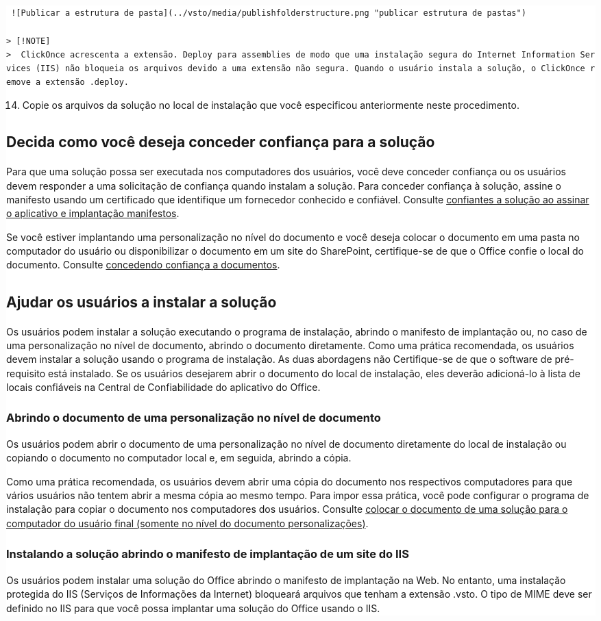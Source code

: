      ![Publicar a estrutura de pasta](../vsto/media/publishfolderstructure.png "publicar estrutura de pastas")  
  
    > [!NOTE]  
    >  ClickOnce acrescenta a extensão. Deploy para assemblies de modo que uma instalação segura do Internet Information Services (IIS) não bloqueia os arquivos devido a uma extensão não segura. Quando o usuário instala a solução, o ClickOnce remove a extensão .deploy.  
  
14. Copie os arquivos da solução no local de instalação que você especificou anteriormente neste procedimento.  
  
##  <a name="Trust"></a>Decida como você deseja conceder confiança para a solução  
 Para que uma solução possa ser executada nos computadores dos usuários, você deve conceder confiança ou os usuários devem responder a uma solicitação de confiança quando instalam a solução. Para conceder confiança à solução, assine o manifesto usando um certificado que identifique um fornecedor conhecido e confiável. Consulte [confiantes a solução ao assinar o aplicativo e implantação manifestos](../vsto/granting-trust-to-office-solutions.md#Signing).  
  
 Se você estiver implantando uma personalização no nível do documento e você deseja colocar o documento em uma pasta no computador do usuário ou disponibilizar o documento em um site do SharePoint, certifique-se de que o Office confie o local do documento. Consulte [concedendo confiança a documentos](../vsto/granting-trust-to-documents.md).  
  
##  <a name="Helping"></a>Ajudar os usuários a instalar a solução  
 Os usuários podem instalar a solução executando o programa de instalação, abrindo o manifesto de implantação ou, no caso de uma personalização no nível de documento, abrindo o documento diretamente. Como uma prática recomendada, os usuários devem instalar a solução usando o programa de instalação. As duas abordagens não Certifique-se de que o software de pré-requisito está instalado. Se os usuários desejarem abrir o documento do local de instalação, eles deverão adicioná-lo à lista de locais confiáveis na Central de Confiabilidade do aplicativo do Office.  
  
### <a name="opening-the-document-of-a-document-level-customization"></a>Abrindo o documento de uma personalização no nível de documento  
 Os usuários podem abrir o documento de uma personalização no nível de documento diretamente do local de instalação ou copiando o documento no computador local e, em seguida, abrindo a cópia.  
  
 Como uma prática recomendada, os usuários devem abrir uma cópia do documento nos respectivos computadores para que vários usuários não tentem abrir a mesma cópia ao mesmo tempo. Para impor essa prática, você pode configurar o programa de instalação para copiar o documento nos computadores dos usuários. Consulte [colocar o documento de uma solução para o computador do usuário final (somente no nível do documento personalizações)](#Put).  
  
### <a name="installing-the-solution-by-opening-the-deployment-manifest-from-an-iis-website"></a>Instalando a solução abrindo o manifesto de implantação de um site do IIS  
 Os usuários podem instalar uma solução do Office abrindo o manifesto de implantação na Web. No entanto, uma instalação protegida do IIS (Serviços de Informações da Internet) bloqueará arquivos que tenham a extensão .vsto. O tipo de MIME deve ser definido no IIS para que você possa implantar uma solução do Office usando o IIS.  
  